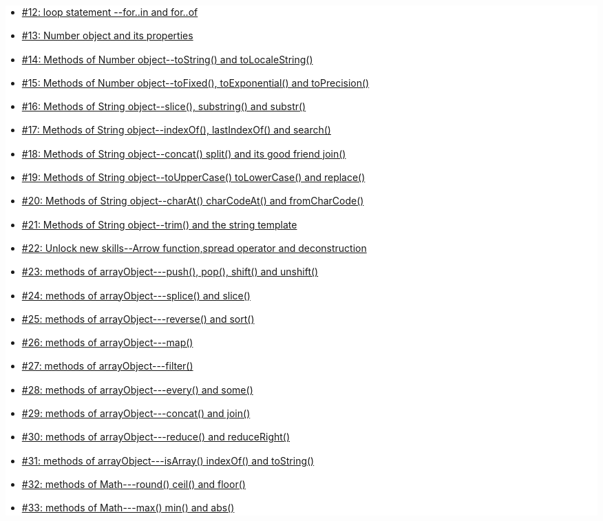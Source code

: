 - [#12: loop statement --for..in and for..of](http://www.codewars.com/kata/5722b3f0bd5583cf44001000)

- [#13: Number object and its properties](http://www.codewars.com/kata/5722fd3ab7162a3a4500031f)

- [#14: Methods of Number object--toString() and toLocaleString()](http://www.codewars.com/kata/57238ceaef9008adc7000603)

- [#15: Methods of Number object--toFixed(), toExponential() and toPrecision()](http://www.codewars.com/kata/57256064856584bc47000611)

- [#16: Methods of String object--slice(), substring() and substr()](http://www.codewars.com/kata/57274562c8dcebe77e001012)

- [#17: Methods of String object--indexOf(), lastIndexOf() and search()](http://www.codewars.com/kata/57277a31e5e51450a4000010)

- [#18: Methods of String object--concat() split() and its good friend join()](http://www.codewars.com/kata/57280481e8118511f7000ffa)

- [#19: Methods of String object--toUpperCase() toLowerCase() and replace()](http://www.codewars.com/kata/5728203b7fc662a4c4000ef3)

- [#20: Methods of String object--charAt() charCodeAt() and fromCharCode()](http://www.codewars.com/kata/57284d23e81185ae6200162a)

- [#21: Methods of String object--trim() and the string template](http://www.codewars.com/kata/5729b103dd8bac11a900119e)

- [#22: Unlock new skills--Arrow function,spread operator and deconstruction](http://www.codewars.com/kata/572ab0cfa3af384df7000ff8)

- [#23: methods of arrayObject---push(), pop(), shift() and unshift()](http://www.codewars.com/kata/572af273a3af3836660014a1)

- [#24: methods of arrayObject---splice() and slice()](http://www.codewars.com/kata/572cb264362806af46000793)

- [#25: methods of arrayObject---reverse() and sort()](http://www.codewars.com/kata/572df796914b5ba27c000c90)

- [#26: methods of arrayObject---map()](http://www.codewars.com/kata/572fdeb4380bb703fc00002c)

- [#27: methods of arrayObject---filter()](http://www.codewars.com/kata/573023c81add650b84000429)

- [#28: methods of arrayObject---every() and some()](http://www.codewars.com/kata/57308546bd9f0987c2000d07)

- [#29: methods of arrayObject---concat() and join()](http://www.codewars.com/kata/5731861d05d14d6f50000626)

- [#30: methods of arrayObject---reduce() and reduceRight()](http://www.codewars.com/kata/573156709a231dcec9000ee8)

- [#31: methods of arrayObject---isArray() indexOf() and toString()](http://www.codewars.com/kata/5732b0351eb838d03300101d)

- [#32: methods of Math---round() ceil() and floor()](http://www.codewars.com/kata/5732d3c9791aafb0e4001236)

- [#33: methods of Math---max() min() and abs()](http://www.codewars.com/kata/5733d6c2d780e20173000baa)
